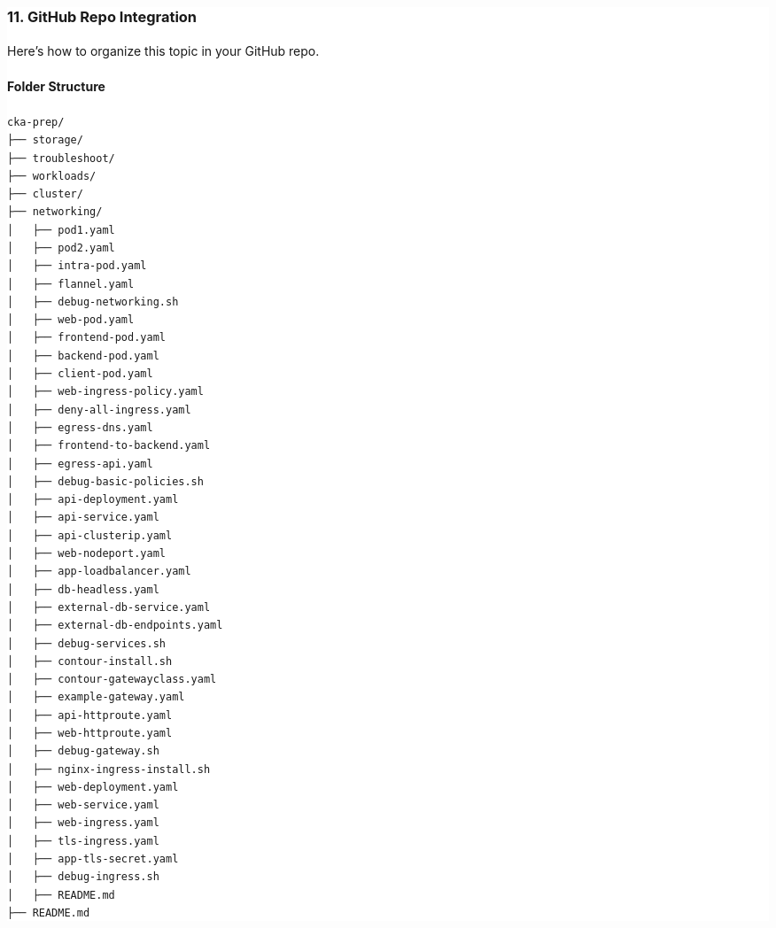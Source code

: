 
### 11. GitHub Repo Integration
Here’s how to organize this topic in your GitHub repo.

#### Folder Structure
```
cka-prep/
├── storage/
├── troubleshoot/
├── workloads/
├── cluster/
├── networking/
│   ├── pod1.yaml
│   ├── pod2.yaml
│   ├── intra-pod.yaml
│   ├── flannel.yaml
│   ├── debug-networking.sh
│   ├── web-pod.yaml
│   ├── frontend-pod.yaml
│   ├── backend-pod.yaml
│   ├── client-pod.yaml
│   ├── web-ingress-policy.yaml
│   ├── deny-all-ingress.yaml
│   ├── egress-dns.yaml
│   ├── frontend-to-backend.yaml
│   ├── egress-api.yaml
│   ├── debug-basic-policies.sh
│   ├── api-deployment.yaml
│   ├── api-service.yaml
│   ├── api-clusterip.yaml
│   ├── web-nodeport.yaml
│   ├── app-loadbalancer.yaml
│   ├── db-headless.yaml
│   ├── external-db-service.yaml
│   ├── external-db-endpoints.yaml
│   ├── debug-services.sh
│   ├── contour-install.sh
│   ├── contour-gatewayclass.yaml
│   ├── example-gateway.yaml
│   ├── api-httproute.yaml
│   ├── web-httproute.yaml
│   ├── debug-gateway.sh
│   ├── nginx-ingress-install.sh
│   ├── web-deployment.yaml
│   ├── web-service.yaml
│   ├── web-ingress.yaml
│   ├── tls-ingress.yaml
│   ├── app-tls-secret.yaml
│   ├── debug-ingress.sh
│   ├── README.md
├── README.md
```
